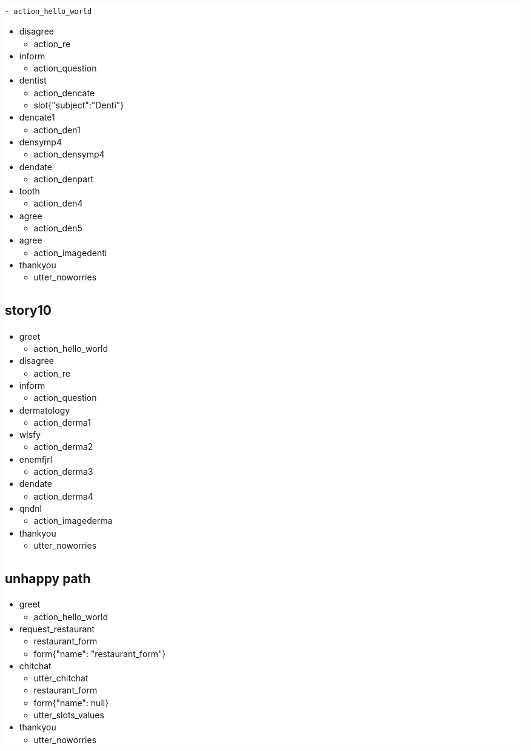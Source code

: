     - action_hello_world
* disagree
    - action_re
* inform
    - action_question
* dentist
    - action_dencate
    - slot{"subject":"Denti"}
* dencate1    
    - action_den1
* densymp4
    - action_densymp4
* dendate
    - action_denpart
* tooth
    - action_den4
* agree
    - action_den5
* agree
    - action_imagedenti
* thankyou
    - utter_noworries
## story10
* greet
    - action_hello_world
* disagree
    - action_re
* inform
    - action_question
* dermatology
    - action_derma1
* wlsfy
    - action_derma2
* enemfjrl
    - action_derma3
* dendate
    - action_derma4
* qndnl
    - action_imagederma
* thankyou
    - utter_noworries
## unhappy path
* greet
    - action_hello_world
* request_restaurant
    - restaurant_form
    - form{"name": "restaurant_form"}
* chitchat
    - utter_chitchat
    - restaurant_form
    - form{"name": null}
    - utter_slots_values
* thankyou
    - utter_noworries
